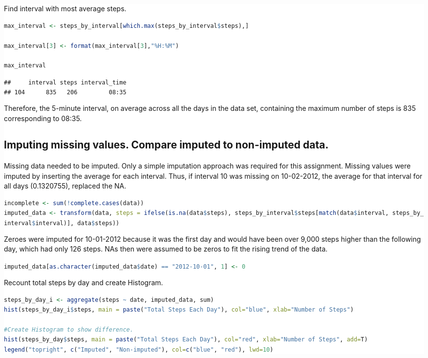 Find interval with most average steps. 

```r
max_interval <- steps_by_interval[which.max(steps_by_interval$steps),]

max_interval[3] <- format(max_interval[3],"%H:%M")

max_interval
```

```
##     interval steps interval_time
## 104      835   206         08:35
```

Therefore, the 5-minute interval, on average across all the days in the data set, containing the maximum number of steps is 835 corresponding to 08:35.

## Imputing missing values. Compare imputed to non-imputed data.
Missing data needed to be imputed. Only a simple imputation approach was required for this assignment. 
Missing values were imputed by inserting the average for each interval. Thus, if interval 10 was missing on 10-02-2012, the average for that interval for all days (0.1320755), replaced the NA. 

```r
incomplete <- sum(!complete.cases(data))
imputed_data <- transform(data, steps = ifelse(is.na(data$steps), steps_by_interval$steps[match(data$interval, steps_by_interval$interval)], data$steps))
```

Zeroes were imputed for 10-01-2012 because it was the first day and would have been over 9,000 steps higher than the following day, which had only 126 steps. NAs then were assumed to be zeros to fit the rising trend of the data. 

```r
imputed_data[as.character(imputed_data$date) == "2012-10-01", 1] <- 0
```

Recount total steps by day and create Histogram. 

```r
steps_by_day_i <- aggregate(steps ~ date, imputed_data, sum)
hist(steps_by_day_i$steps, main = paste("Total Steps Each Day"), col="blue", xlab="Number of Steps")

#Create Histogram to show difference. 
hist(steps_by_day$steps, main = paste("Total Steps Each Day"), col="red", xlab="Number of Steps", add=T)
legend("topright", c("Imputed", "Non-imputed"), col=c("blue", "red"), lwd=10)
```
